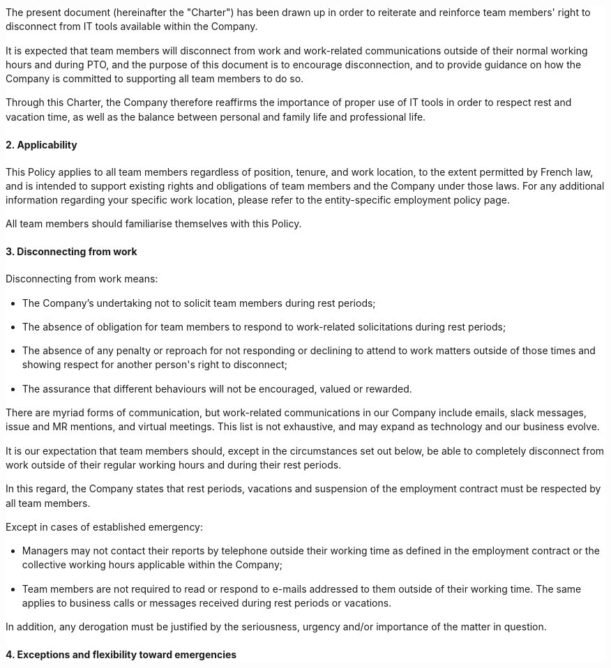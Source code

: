 The present document (hereinafter the "Charter") has been drawn up in order to reiterate and reinforce team members' right to disconnect from IT tools available within the Company.

It is expected that team members will disconnect from work and work-related communications outside of their normal working hours and during PTO, and the purpose of this document is to encourage disconnection, and to provide guidance on how the Company is committed to supporting all team members to do so. 

Through this Charter, the Company therefore reaffirms the importance of proper use of IT tools in order to respect rest and vacation time, as well as the balance between personal and family life and professional life.

#### 2. Applicability 

This Policy applies to all team members regardless of position, tenure, and work location, to the extent permitted by French law, and is intended to support existing rights and obligations of team members and the Company under those laws. For any additional information regarding your specific work location, please refer to the entity-specific employment policy page.

All team members should familiarise themselves with this Policy. 

#### 3. Disconnecting from work 

Disconnecting from work means:

- The Company’s undertaking not to solicit team members during rest periods;

- The absence of obligation for team members to respond to work-related solicitations during rest periods;

- The absence of any penalty or reproach for not responding or declining to attend to work matters outside of those times and showing respect for another person's right to disconnect;

- The assurance that different behaviours will not be encouraged, valued or rewarded.  

There are myriad forms of communication, but work-related communications in our Company include emails, slack messages, issue and MR mentions, and virtual meetings. This list is not exhaustive, and may expand as technology and our business evolve. 

It is our expectation that team members should, except in the circumstances set out below, be able to completely disconnect from work outside of their regular working hours and during their rest periods.

In this regard, the Company states that rest periods, vacations and suspension of the employment contract must be respected by all team members.

Except in cases of established emergency:

- Managers may not contact their reports by telephone outside their working time as defined in the employment contract or the collective working hours applicable within the Company; 

- Team members are not required to read or respond to e-mails addressed to them outside of their working time. The same applies to business calls or messages received during rest periods or vacations. 

In addition, any derogation must be justified by the seriousness, urgency and/or importance of the matter in question.

#### 4. Exceptions and flexibility toward emergencies
